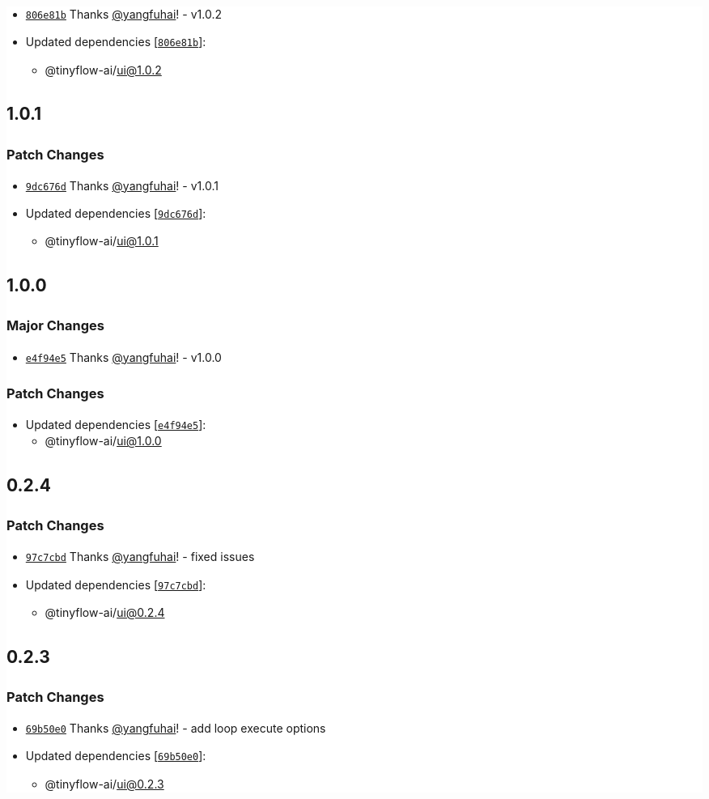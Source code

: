 - [`806e81b`](https://github.com/tinyflow-ai/tinyflow/commit/806e81bf028f92861745a03a222cbc7b6506bfd2) Thanks [@yangfuhai](https://github.com/yangfuhai)! - v1.0.2

- Updated dependencies [[`806e81b`](https://github.com/tinyflow-ai/tinyflow/commit/806e81bf028f92861745a03a222cbc7b6506bfd2)]:
    - @tinyflow-ai/ui@1.0.2

## 1.0.1

### Patch Changes

- [`9dc676d`](https://github.com/tinyflow-ai/tinyflow/commit/9dc676d46ccf26d1801487716b0709f89ba3a0d1) Thanks [@yangfuhai](https://github.com/yangfuhai)! - v1.0.1

- Updated dependencies [[`9dc676d`](https://github.com/tinyflow-ai/tinyflow/commit/9dc676d46ccf26d1801487716b0709f89ba3a0d1)]:
    - @tinyflow-ai/ui@1.0.1

## 1.0.0

### Major Changes

- [`e4f94e5`](https://github.com/tinyflow-ai/tinyflow/commit/e4f94e5d4611253e6432e5d91e582f5af7210fd6) Thanks [@yangfuhai](https://github.com/yangfuhai)! - v1.0.0

### Patch Changes

- Updated dependencies [[`e4f94e5`](https://github.com/tinyflow-ai/tinyflow/commit/e4f94e5d4611253e6432e5d91e582f5af7210fd6)]:
    - @tinyflow-ai/ui@1.0.0

## 0.2.4

### Patch Changes

- [`97c7cbd`](https://github.com/tinyflow-ai/tinyflow/commit/97c7cbdaa17cb465883389436ea129fed77b7137) Thanks [@yangfuhai](https://github.com/yangfuhai)! - fixed issues

- Updated dependencies [[`97c7cbd`](https://github.com/tinyflow-ai/tinyflow/commit/97c7cbdaa17cb465883389436ea129fed77b7137)]:
    - @tinyflow-ai/ui@0.2.4

## 0.2.3

### Patch Changes

- [`69b50e0`](https://github.com/tinyflow-ai/tinyflow/commit/69b50e0cdcacac87ce15175b712a0bd4f59a5144) Thanks [@yangfuhai](https://github.com/yangfuhai)! - add loop execute options

- Updated dependencies [[`69b50e0`](https://github.com/tinyflow-ai/tinyflow/commit/69b50e0cdcacac87ce15175b712a0bd4f59a5144)]:
    - @tinyflow-ai/ui@0.2.3

